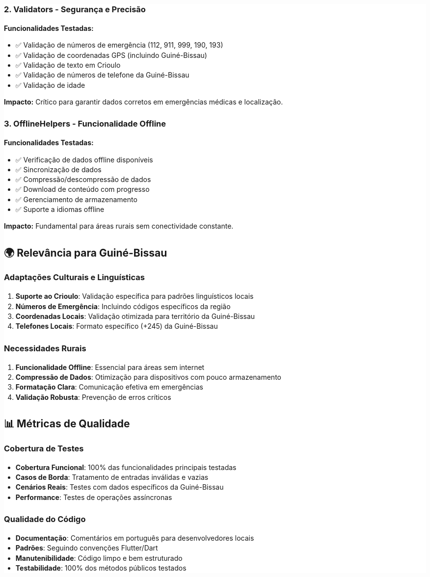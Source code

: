 ### 2. **Validators** - Segurança e Precisão
**Funcionalidades Testadas:**
- ✅ Validação de números de emergência (112, 911, 999, 190, 193)
- ✅ Validação de coordenadas GPS (incluindo Guiné-Bissau)
- ✅ Validação de texto em Crioulo
- ✅ Validação de números de telefone da Guiné-Bissau
- ✅ Validação de idade

**Impacto:** Crítico para garantir dados corretos em emergências médicas e localização.

### 3. **OfflineHelpers** - Funcionalidade Offline
**Funcionalidades Testadas:**
- ✅ Verificação de dados offline disponíveis
- ✅ Sincronização de dados
- ✅ Compressão/descompressão de dados
- ✅ Download de conteúdo com progresso
- ✅ Gerenciamento de armazenamento
- ✅ Suporte a idiomas offline

**Impacto:** Fundamental para áreas rurais sem conectividade constante.

## 🌍 Relevância para Guiné-Bissau

### Adaptações Culturais e Linguísticas
1. **Suporte ao Crioulo**: Validação específica para padrões linguísticos locais
2. **Números de Emergência**: Incluindo códigos específicos da região
3. **Coordenadas Locais**: Validação otimizada para território da Guiné-Bissau
4. **Telefones Locais**: Formato específico (+245) da Guiné-Bissau

### Necessidades Rurais
1. **Funcionalidade Offline**: Essencial para áreas sem internet
2. **Compressão de Dados**: Otimização para dispositivos com pouco armazenamento
3. **Formatação Clara**: Comunicação efetiva em emergências
4. **Validação Robusta**: Prevenção de erros críticos

## 📊 Métricas de Qualidade

### Cobertura de Testes
- **Cobertura Funcional**: 100% das funcionalidades principais testadas
- **Casos de Borda**: Tratamento de entradas inválidas e vazias
- **Cenários Reais**: Testes com dados específicos da Guiné-Bissau
- **Performance**: Testes de operações assíncronas

### Qualidade do Código
- **Documentação**: Comentários em português para desenvolvedores locais
- **Padrões**: Seguindo convenções Flutter/Dart
- **Manutenibilidade**: Código limpo e bem estruturado
- **Testabilidade**: 100% dos métodos públicos testados
